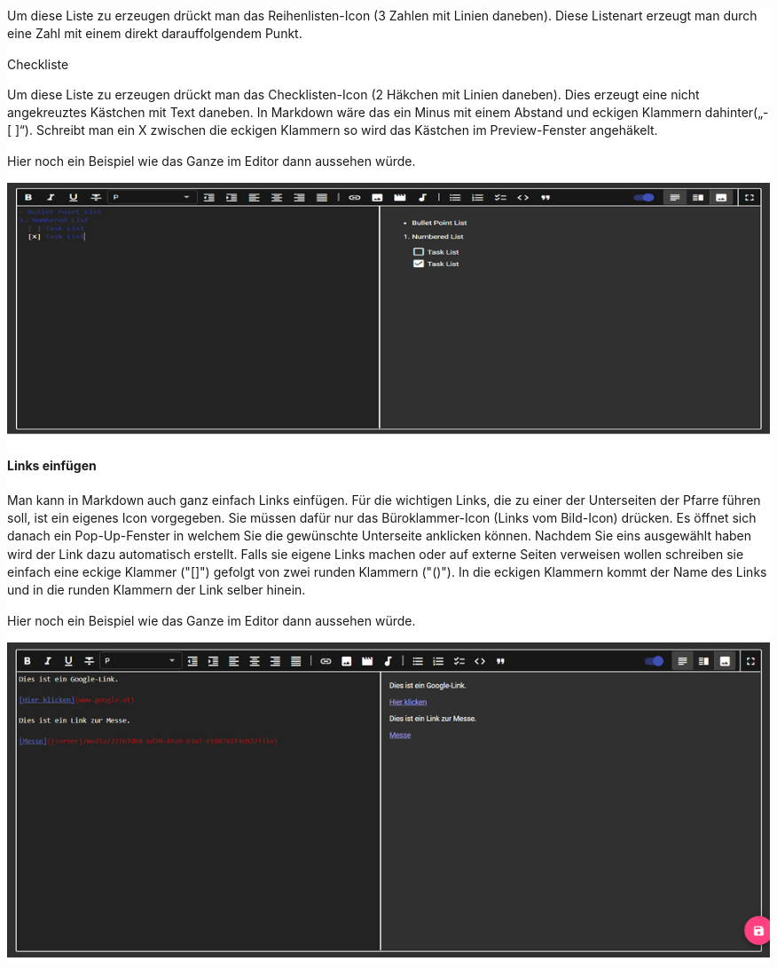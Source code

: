 Um diese Liste zu erzeugen drückt man das Reihenlisten-Icon (3 Zahlen mit Linien daneben). Diese Listenart erzeugt man durch eine Zahl mit einem direkt darauffolgendem Punkt.

Checkliste

Um diese Liste zu erzeugen drückt man das Checklisten-Icon (2 Häkchen mit Linien daneben). Dies erzeugt eine nicht angekreuztes Kästchen mit Text daneben. In Markdown wäre das ein Minus mit einem Abstand und eckigen Klammern dahinter(„- [ ]“). Schreibt man ein X zwischen die eckigen Klammern so wird das Kästchen im Preview-Fenster angehäkelt. 

Hier noch ein Beispiel wie das Ganze im Editor dann aussehen würde.

![image-20210604120559231](resources/image-20210604120559231.png)

#### Links einfügen

Man kann in Markdown auch ganz einfach Links einfügen. Für die wichtigen Links, die zu einer der Unterseiten der Pfarre führen soll, ist ein eigenes Icon vorgegeben. Sie müssen dafür nur das Büroklammer-Icon (Links vom Bild-Icon) drücken. Es öffnet sich danach ein Pop-Up-Fenster in welchem Sie die gewünschte Unterseite anklicken können. Nachdem Sie eins ausgewählt haben wird der Link dazu automatisch erstellt. Falls sie eigene Links machen oder auf externe Seiten verweisen wollen schreiben sie einfach eine eckige Klammer ("[]") gefolgt von zwei runden Klammern ("()"). In die eckigen Klammern kommt der Name des Links und in die runden Klammern der Link selber hinein.

Hier noch ein Beispiel wie das Ganze im Editor dann aussehen würde.

![image-20210604120644612](resources/image-20210604120644612.png)
